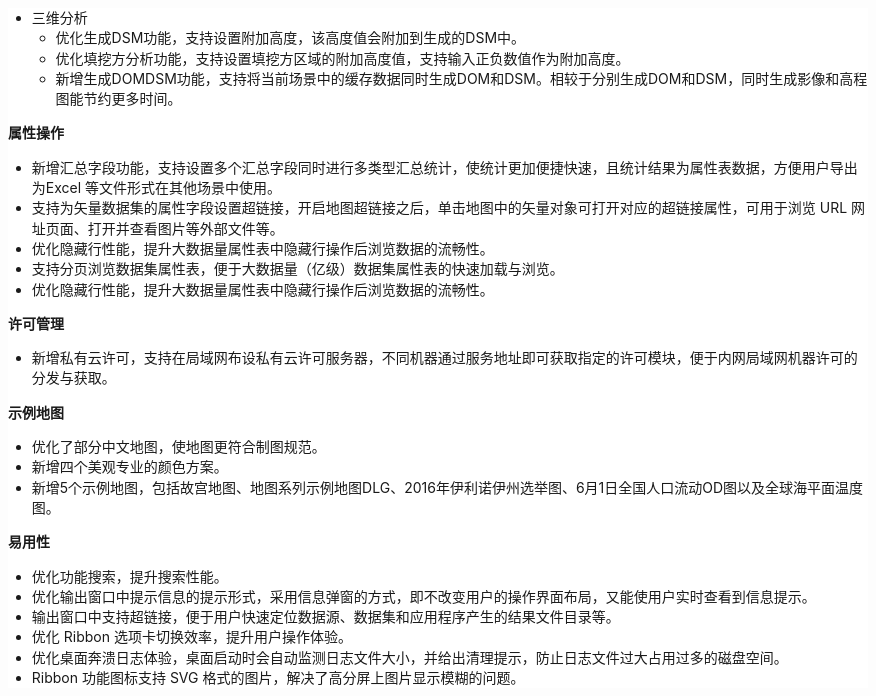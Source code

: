   * 三维分析
    * 优化生成DSM功能，支持设置附加高度，该高度值会附加到生成的DSM中。
    * 优化填挖方分析功能，支持设置填挖方区域的附加高度值，支持输入正负数值作为附加高度。
    * 新增生成DOMDSM功能，支持将当前场景中的缓存数据同时生成DOM和DSM。相较于分别生成DOM和DSM，同时生成影像和高程图能节约更多时间。

**属性操作**

  * 新增汇总字段功能，支持设置多个汇总字段同时进行多类型汇总统计，使统计更加便捷快速，且统计结果为属性表数据，方便用户导出为Excel 等文件形式在其他场景中使用。 
  * 支持为矢量数据集的属性字段设置超链接，开启地图超链接之后，单击地图中的矢量对象可打开对应的超链接属性，可用于浏览 URL 网址页面、打开并查看图片等外部文件等。
  * 优化隐藏行性能，提升大数据量属性表中隐藏行操作后浏览数据的流畅性。
  * 支持分页浏览数据集属性表，便于大数据量（亿级）数据集属性表的快速加载与浏览。 
  * 优化隐藏行性能，提升大数据量属性表中隐藏行操作后浏览数据的流畅性。

**许可管理**

  * 新增私有云许可，支持在局域网布设私有云许可服务器，不同机器通过服务地址即可获取指定的许可模块，便于内网局域网机器许可的分发与获取。

**示例地图**

  * 优化了部分中文地图，使地图更符合制图规范。
  * 新增四个美观专业的颜色方案。  
  * 新增5个示例地图，包括故宫地图、地图系列示例地图DLG、2016年伊利诺伊州选举图、6月1日全国人口流动OD图以及全球海平面温度图。 

**易用性**

  * 优化功能搜索，提升搜索性能。
  * 优化输出窗口中提示信息的提示形式，采用信息弹窗的方式，即不改变用户的操作界面布局，又能使用户实时查看到信息提示。
  * 输出窗口中支持超链接，便于用户快速定位数据源、数据集和应用程序产生的结果文件目录等。
  * 优化 Ribbon 选项卡切换效率，提升用户操作体验。
  * 优化桌面奔溃日志体验，桌面启动时会自动监测日志文件大小，并给出清理提示，防止日志文件过大占用过多的磁盘空间。
  * Ribbon 功能图标支持 SVG 格式的图片，解决了高分屏上图片显示模糊的问题。
